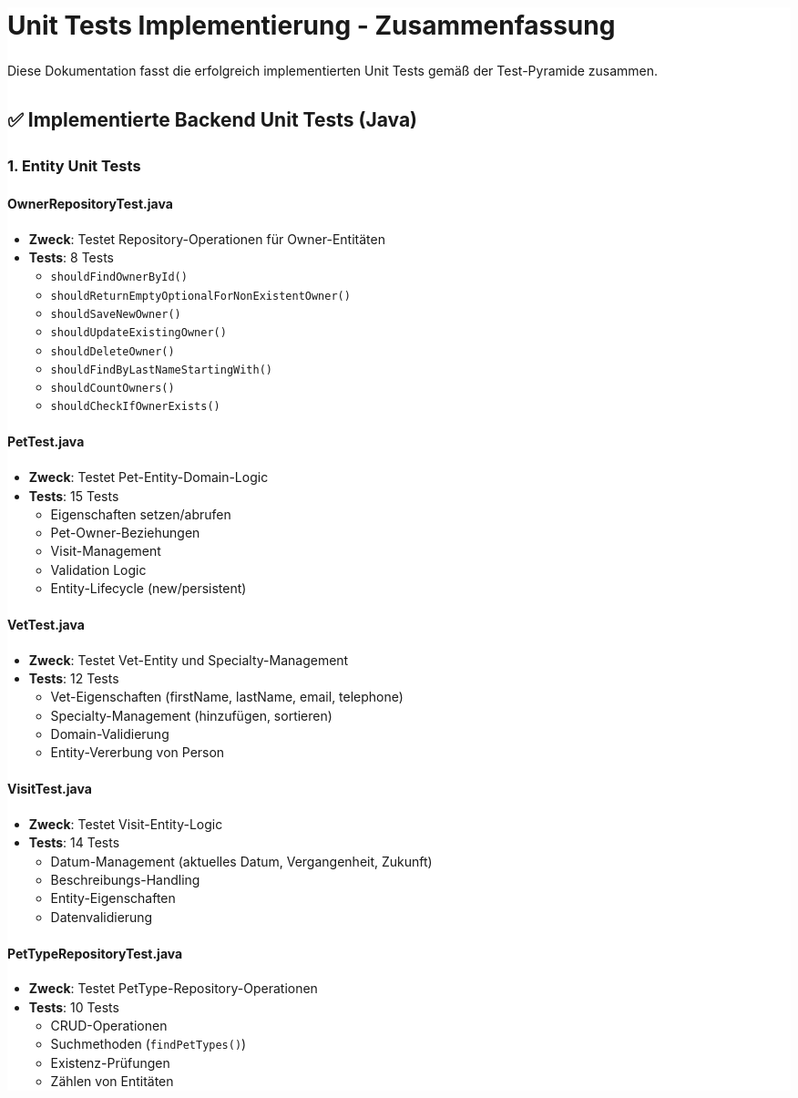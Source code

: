 # Unit Tests Implementierung - Zusammenfassung

Diese Dokumentation fasst die erfolgreich implementierten Unit Tests gemäß der Test-Pyramide zusammen.

## ✅ Implementierte Backend Unit Tests (Java)

### 1. Entity Unit Tests

#### **OwnerRepositoryTest.java** 
- **Zweck**: Testet Repository-Operationen für Owner-Entitäten
- **Tests**: 8 Tests
  - `shouldFindOwnerById()`
  - `shouldReturnEmptyOptionalForNonExistentOwner()`
  - `shouldSaveNewOwner()`
  - `shouldUpdateExistingOwner()`
  - `shouldDeleteOwner()`
  - `shouldFindByLastNameStartingWith()`
  - `shouldCountOwners()`
  - `shouldCheckIfOwnerExists()`

#### **PetTest.java**
- **Zweck**: Testet Pet-Entity-Domain-Logic
- **Tests**: 15 Tests
  - Eigenschaften setzen/abrufen
  - Pet-Owner-Beziehungen
  - Visit-Management
  - Validation Logic
  - Entity-Lifecycle (new/persistent)

#### **VetTest.java**
- **Zweck**: Testet Vet-Entity und Specialty-Management
- **Tests**: 12 Tests
  - Vet-Eigenschaften (firstName, lastName, email, telephone)
  - Specialty-Management (hinzufügen, sortieren)
  - Domain-Validierung
  - Entity-Vererbung von Person

#### **VisitTest.java**
- **Zweck**: Testet Visit-Entity-Logic
- **Tests**: 14 Tests
  - Datum-Management (aktuelles Datum, Vergangenheit, Zukunft)
  - Beschreibungs-Handling
  - Entity-Eigenschaften
  - Datenvalidierung

#### **PetTypeRepositoryTest.java**
- **Zweck**: Testet PetType-Repository-Operationen
- **Tests**: 10 Tests
  - CRUD-Operationen
  - Suchmethoden (`findPetTypes()`)
  - Existenz-Prüfungen
  - Zählen von Entitäten
